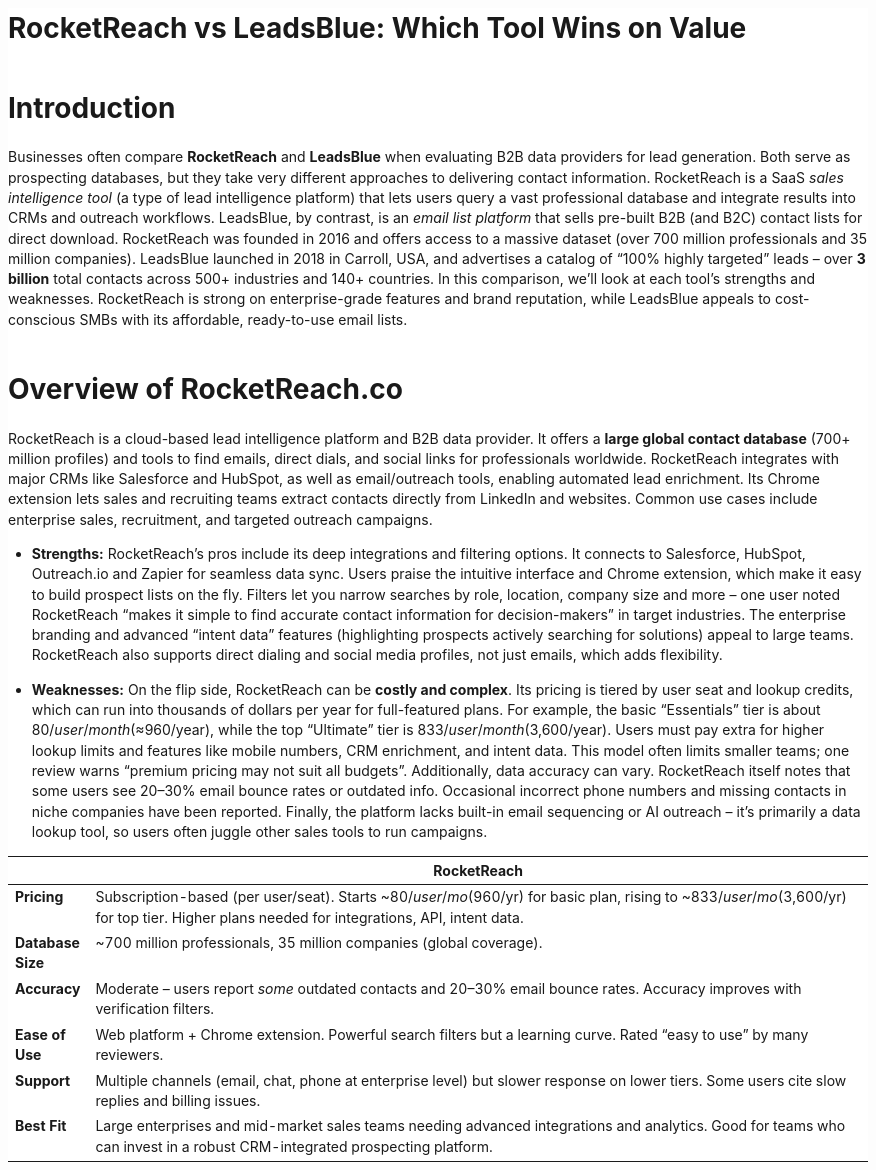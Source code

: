 # **RocketReach vs LeadsBlue: Which Tool Wins on Value**

# **Introduction**

Businesses often compare **RocketReach** and **LeadsBlue** when evaluating B2B data providers for lead generation. Both serve as prospecting databases, but they take very different approaches to delivering contact information. RocketReach is a SaaS *sales intelligence tool* (a type of lead intelligence platform) that lets users query a vast professional database and integrate results into CRMs and outreach workflows. LeadsBlue, by contrast, is an *email list platform* that sells pre-built B2B (and B2C) contact lists for direct download. RocketReach was founded in 2016 and offers access to a massive dataset (over 700 million professionals and 35 million companies). LeadsBlue launched in 2018 in Carroll, USA, and advertises a catalog of “100% highly targeted” leads – over **3 billion** total contacts across 500+ industries and 140+ countries. In this comparison, we’ll look at each tool’s strengths and weaknesses. RocketReach is strong on enterprise-grade features and brand reputation, while LeadsBlue appeals to cost-conscious SMBs with its affordable, ready-to-use email lists.

# **Overview of RocketReach.co**

RocketReach is a cloud-based lead intelligence platform and B2B data provider. It offers a **large global contact database** (700+ million profiles) and tools to find emails, direct dials, and social links for professionals worldwide. RocketReach integrates with major CRMs like Salesforce and HubSpot, as well as email/outreach tools, enabling automated lead enrichment. Its Chrome extension lets sales and recruiting teams extract contacts directly from LinkedIn and websites. Common use cases include enterprise sales, recruitment, and targeted outreach campaigns.

* **Strengths:** RocketReach’s pros include its deep integrations and filtering options. It connects to Salesforce, HubSpot, Outreach.io and Zapier for seamless data sync. Users praise the intuitive interface and Chrome extension, which make it easy to build prospect lists on the fly. Filters let you narrow searches by role, location, company size and more – one user noted RocketReach “makes it simple to find accurate contact information for decision-makers” in target industries. The enterprise branding and advanced “intent data” features (highlighting prospects actively searching for solutions) appeal to large teams. RocketReach also supports direct dialing and social media profiles, not just emails, which adds flexibility.

* **Weaknesses:** On the flip side, RocketReach can be **costly and complex**. Its pricing is tiered by user seat and lookup credits, which can run into thousands of dollars per year for full-featured plans. For example, the basic “Essentials” tier is about $80/user/month (≈$960/year), while the top “Ultimate” tier is $833/user/month ($3,600/year). Users must pay extra for higher lookup limits and features like mobile numbers, CRM enrichment, and intent data. This model often limits smaller teams; one review warns “premium pricing may not suit all budgets”. Additionally, data accuracy can vary. RocketReach itself notes that some users see 20–30% email bounce rates or outdated info. Occasional incorrect phone numbers and missing contacts in niche companies have been reported. Finally, the platform lacks built-in email sequencing or AI outreach – it’s primarily a data lookup tool, so users often juggle other sales tools to run campaigns.

|  | RocketReach |
| ----- | ----- |
| **Pricing** | Subscription-based (per user/seat). Starts \~$80/user/mo ($960/yr) for basic plan, rising to \~$833/user/mo ($3,600/yr) for top tier. Higher plans needed for integrations, API, intent data. |
| **Database Size** | \~700 million professionals, 35 million companies (global coverage). |
| **Accuracy** | Moderate – users report *some* outdated contacts and 20–30% email bounce rates. Accuracy improves with verification filters. |
| **Ease of Use** | Web platform \+ Chrome extension. Powerful search filters but a learning curve. Rated “easy to use” by many reviewers. |
| **Support** | Multiple channels (email, chat, phone at enterprise level) but slower response on lower tiers. Some users cite slow replies and billing issues. |
| **Best Fit** | Large enterprises and mid-market sales teams needing advanced integrations and analytics. Good for teams who can invest in a robust CRM-integrated prospecting platform. |
